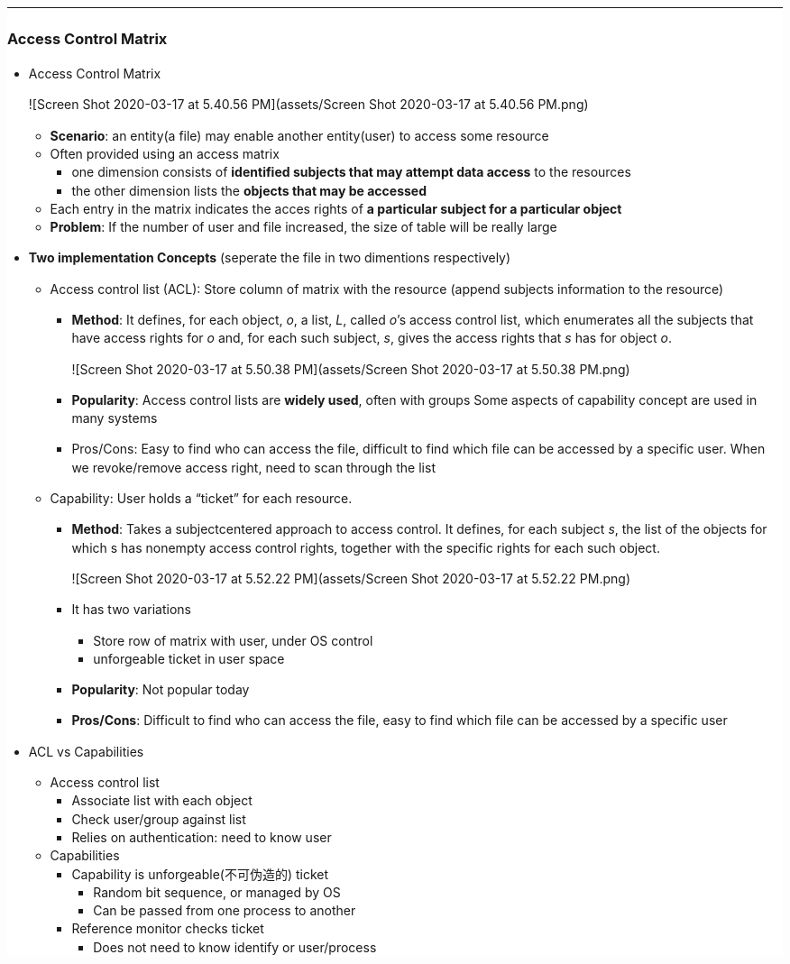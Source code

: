 ----------

### Access Control Matrix

* Access Control Matrix

  ![Screen Shot 2020-03-17 at 5.40.56 PM](assets/Screen Shot 2020-03-17 at 5.40.56 PM.png)

  * **Scenario**: an entity(a file) may enable another entity(user) to access some resource
  * Often provided using an access matrix
    * one dimension consists of **identified subjects that may attempt data access** to the resources
    * the other dimension lists the **objects that may be accessed**
  * Each entry in the matrix indicates the acces rights of **a particular subject for a particular object**
  * **Problem**: If the number of user and file increased, the size of table will be really large

* **Two implementation Concepts** (seperate the file in two dimentions respectively)

  * Access control list (ACL): Store column of matrix with the resource (append subjects information to the resource)

    * **Method**: It defines, for each object, $o$, a list, $L$, called $o$’s access control list, which enumerates all the subjects that have access rights for $o$ and, for each such subject, $s$, gives the access rights that $s$ has for object $o$. 

      ![Screen Shot 2020-03-17 at 5.50.38 PM](assets/Screen Shot 2020-03-17 at 5.50.38 PM.png)

    * **Popularity**: Access control lists are **widely used**, often with groups Some aspects of capability concept are used in many systems

    * Pros/Cons: Easy to find who can access the file, difficult to find which file can be accessed by a specific user. When we revoke/remove access right, need to scan through the list

  * Capability: User holds a “ticket” for each resource. 

    * **Method**: Takes a subjectcentered approach to access control. It defines, for each subject $s$, the list of the objects for which s has nonempty access control rights, together with the specific rights for each such object.

      ![Screen Shot 2020-03-17 at 5.52.22 PM](assets/Screen Shot 2020-03-17 at 5.52.22 PM.png)

    * It has two variations

      * Store row of matrix with user, under OS control
      * unforgeable ticket in user space

    * **Popularity**: Not popular today

    * **Pros/Cons**: Difficult to find who can access the file, easy to find which file can be accessed by a specific user

* ACL vs Capabilities

  * Access control list
    * Associate list with each object
    * Check user/group against list
    * Relies on authentication: need to know user
  * Capabilities
    * Capability is unforgeable(不可伪造的) ticket
      * Random bit sequence, or managed by OS
      * Can be passed from one process to another
    * Reference monitor checks ticket
      * Does not need to know identify or user/process
